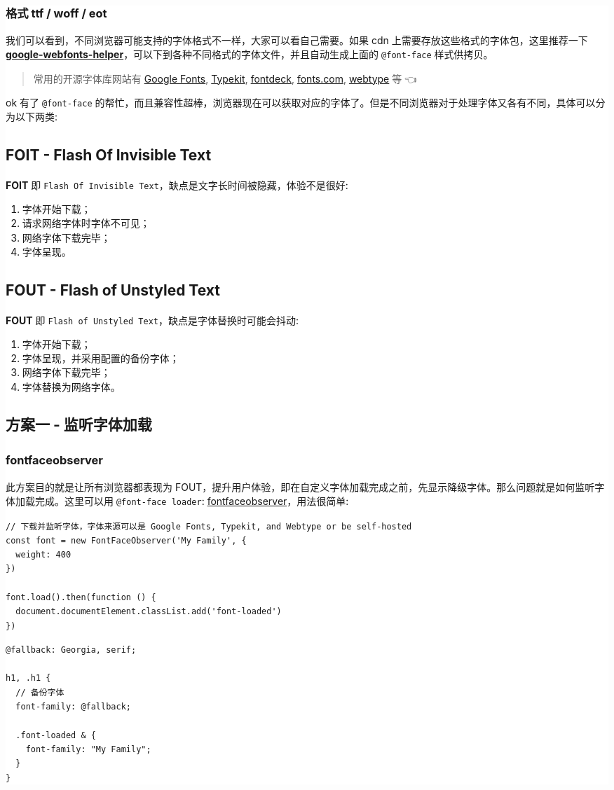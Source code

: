 ### 格式 ttf / woff / eot

我们可以看到，不同浏览器可能支持的字体格式不一样，大家可以看自己需要。如果 cdn 上需要存放这些格式的字体包，这里推荐一下 [**google-webfonts-helper**](https://google-webfonts-helper.herokuapp.com/fonts/abel?subsets=latin)，可以下到各种不同格式的字体文件，并且自动生成上面的 `@font-face` 样式供拷贝。

> 常用的开源字体库网站有 [Google Fonts](https://fonts.google.com), [Typekit](https://fonts.adobe.com), [fontdeck](http://fontdeck.com), [fonts.com](https://www.fonts.com), [webtype](https://www.webtype.com) 等 👈

ok 有了 `@font-face` 的帮忙，而且兼容性超棒，浏览器现在可以获取对应的字体了。但是不同浏览器对于处理字体又各有不同，具体可以分为以下两类:

## FOIT - Flash Of Invisible Text

**FOIT** 即 `Flash Of Invisible Text`，缺点是文字长时间被隐藏，体验不是很好:

1. 字体开始下载；
2. 请求网络字体时字体不可见；
3. 网络字体下载完毕；
4. 字体呈现。

## FOUT - Flash of Unstyled Text

**FOUT** 即 `Flash of Unstyled Text`，缺点是字体替换时可能会抖动:

1. 字体开始下载；
2. 字体呈现，并采用配置的备份字体；
3. 网络字体下载完毕；
4. 字体替换为网络字体。

## 方案一 - 监听字体加载

### fontfaceobserver

此方案目的就是让所有浏览器都表现为 FOUT，提升用户体验，即在自定义字体加载完成之前，先显示降级字体。那么问题就是如何监听字体加载完成。这里可以用 `@font-face loader`: [fontfaceobserver](https://github.com/bramstein/fontfaceobserver)，用法很简单:

```JS
// 下载并监听字体，字体来源可以是 Google Fonts, Typekit, and Webtype or be self-hosted
const font = new FontFaceObserver('My Family', {
  weight: 400
})

font.load().then(function () {
  document.documentElement.classList.add('font-loaded')
})
```

```less
@fallback: Georgia, serif;

h1, .h1 {
  // 备份字体
  font-family: @fallback;

  .font-loaded & {
    font-family: "My Family";
  }
}
```
